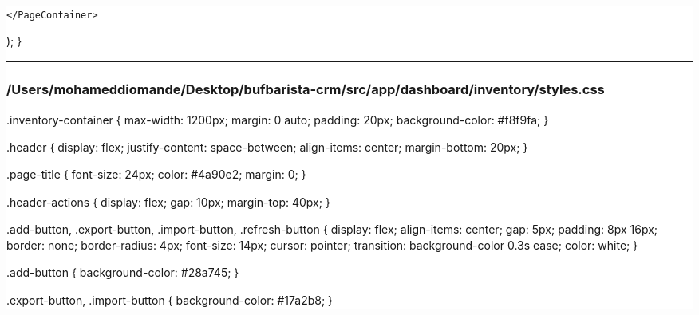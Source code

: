     </PageContainer>
  );
} 
________________________________________________________________________________
### /Users/mohameddiomande/Desktop/bufbarista-crm/src/app/dashboard/inventory/styles.css
.inventory-container {
    max-width: 1200px;
    margin: 0 auto;
    padding: 20px;
    background-color: #f8f9fa;
  }
  
  .header {
    display: flex;
    justify-content: space-between;
    align-items: center;
    margin-bottom: 20px;
  }
  
  .page-title {
    font-size: 24px;
    color: #4a90e2;
    margin: 0;
  }
  
  .header-actions {
    display: flex;
    gap: 10px;
    margin-top: 40px;
  }
  
  .add-button,
  .export-button,
  .import-button,
  .refresh-button {
    display: flex;
    align-items: center;
    gap: 5px;
    padding: 8px 16px;
    border: none;
    border-radius: 4px;
    font-size: 14px;
    cursor: pointer;
    transition: background-color 0.3s ease;
    color: white;
  }
  
  .add-button {
    background-color: #28a745;
  }
  
  .export-button,
  .import-button {
    background-color: #17a2b8;
  }
  